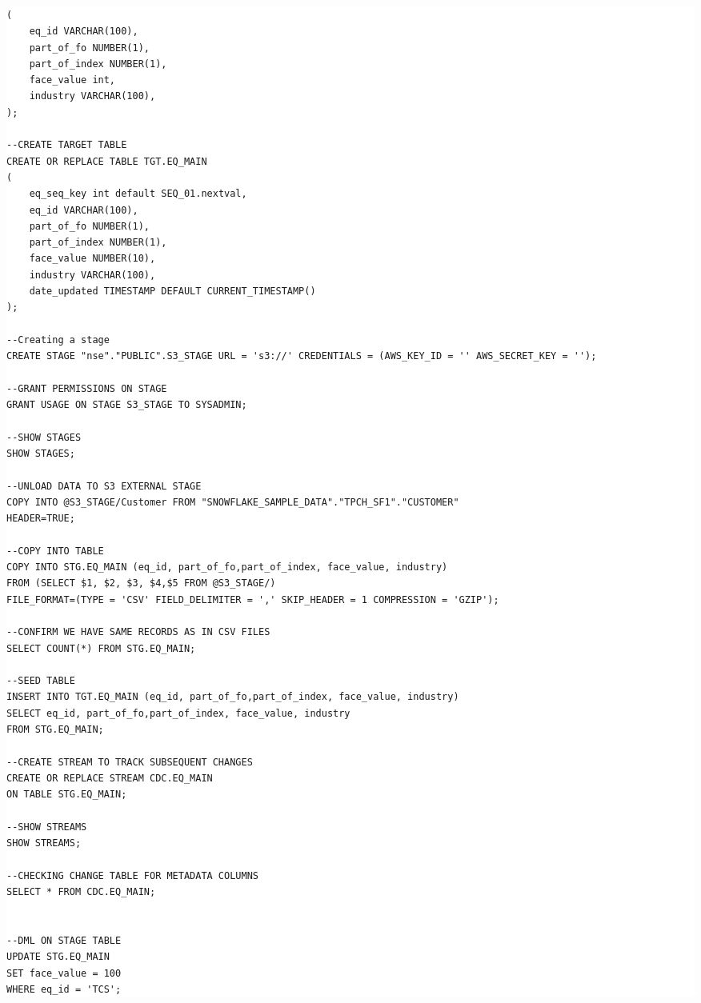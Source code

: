 ```
(
    eq_id VARCHAR(100),
    part_of_fo NUMBER(1),
    part_of_index NUMBER(1),
    face_value int,
    industry VARCHAR(100),
);

--CREATE TARGET TABLE
CREATE OR REPLACE TABLE TGT.EQ_MAIN
(
    eq_seq_key int default SEQ_01.nextval,
    eq_id VARCHAR(100),
    part_of_fo NUMBER(1),
    part_of_index NUMBER(1),
    face_value NUMBER(10),
    industry VARCHAR(100),
    date_updated TIMESTAMP DEFAULT CURRENT_TIMESTAMP()
);

--Creating a stage
CREATE STAGE "nse"."PUBLIC".S3_STAGE URL = 's3://' CREDENTIALS = (AWS_KEY_ID = '' AWS_SECRET_KEY = '');

--GRANT PERMISSIONS ON STAGE
GRANT USAGE ON STAGE S3_STAGE TO SYSADMIN;

--SHOW STAGES
SHOW STAGES;

--UNLOAD DATA TO S3 EXTERNAL STAGE
COPY INTO @S3_STAGE/Customer FROM "SNOWFLAKE_SAMPLE_DATA"."TPCH_SF1"."CUSTOMER"
HEADER=TRUE;

--COPY INTO TABLE
COPY INTO STG.EQ_MAIN (eq_id, part_of_fo,part_of_index, face_value, industry)
FROM (SELECT $1, $2, $3, $4,$5 FROM @S3_STAGE/)
FILE_FORMAT=(TYPE = 'CSV' FIELD_DELIMITER = ',' SKIP_HEADER = 1 COMPRESSION = 'GZIP');

--CONFIRM WE HAVE SAME RECORDS AS IN CSV FILES
SELECT COUNT(*) FROM STG.EQ_MAIN;

--SEED TABLE
INSERT INTO TGT.EQ_MAIN (eq_id, part_of_fo,part_of_index, face_value, industry)
SELECT eq_id, part_of_fo,part_of_index, face_value, industry
FROM STG.EQ_MAIN;

--CREATE STREAM TO TRACK SUBSEQUENT CHANGES
CREATE OR REPLACE STREAM CDC.EQ_MAIN
ON TABLE STG.EQ_MAIN;

--SHOW STREAMS
SHOW STREAMS;

--CHECKING CHANGE TABLE FOR METADATA COLUMNS
SELECT * FROM CDC.EQ_MAIN;


--DML ON STAGE TABLE
UPDATE STG.EQ_MAIN
SET face_value = 100
WHERE eq_id = 'TCS';

```